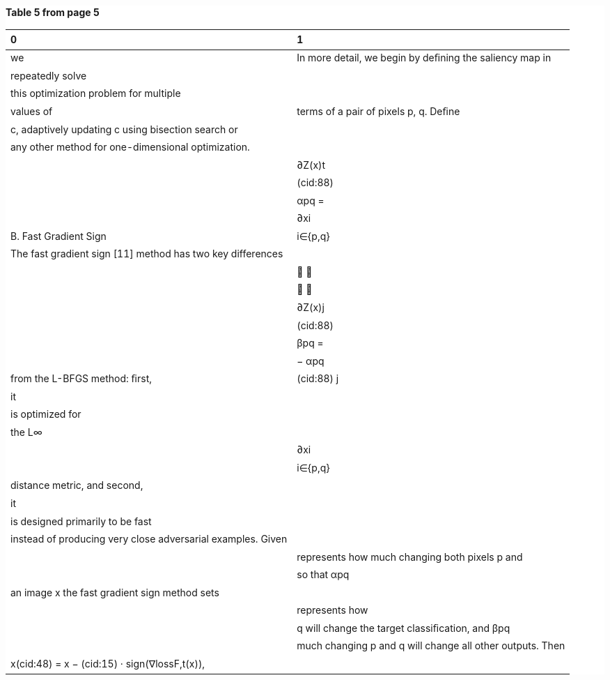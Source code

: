 
**Table 5 from page 5**

| 0                                                                          | 1                                                               |
|:---------------------------------------------------------------------------|:----------------------------------------------------------------|
| we                                                                         | In more detail, we begin by deﬁning the saliency map in         |
| repeatedly solve                                                           |                                                                 |
| this optimization problem for multiple                                     |                                                                 |
| values of                                                                  | terms of a pair of pixels p, q. Deﬁne                           |
| c, adaptively updating c using bisection search or                         |                                                                 |
| any other method for one-dimensional optimization.                         |                                                                 |
|                                                                            | ∂Z(x)t                                                          |
|                                                                            | (cid:88)                                                        |
|                                                                            | αpq =                                                           |
|                                                                            | ∂xi                                                             |
| B. Fast Gradient Sign                                                      | i∈{p,q}                                                         |
| The fast gradient sign [11] method has two key differences                 |                                                                 |
|                                                                            |                                                               |
|                                                                            |                                                               |
|                                                                            | ∂Z(x)j                                                          |
|                                                                            | (cid:88)                                                        |
|                                                                            | βpq =                                                           |
|                                                                            | − αpq                                                           |
| from the L-BFGS method: ﬁrst,                                              | (cid:88) j                                                      |
| it                                                                         |                                                                 |
| is optimized for                                                           |                                                                 |
| the L∞                                                                     |                                                                 |
|                                                                            | ∂xi                                                             |
|                                                                            | i∈{p,q}                                                         |
| distance metric, and second,                                               |                                                                 |
| it                                                                         |                                                                 |
| is designed primarily to be fast                                           |                                                                 |
| instead of producing very close adversarial examples. Given                |                                                                 |
|                                                                            | represents how much changing both pixels p and                  |
|                                                                            | so that αpq                                                     |
| an image x the fast gradient sign method sets                              |                                                                 |
|                                                                            | represents how                                                  |
|                                                                            | q will change the target classiﬁcation, and βpq                 |
|                                                                            | much changing p and q will change all other outputs. Then       |
| x(cid:48) = x − (cid:15) · sign(∇lossF,t(x)),                              |                                                                 |